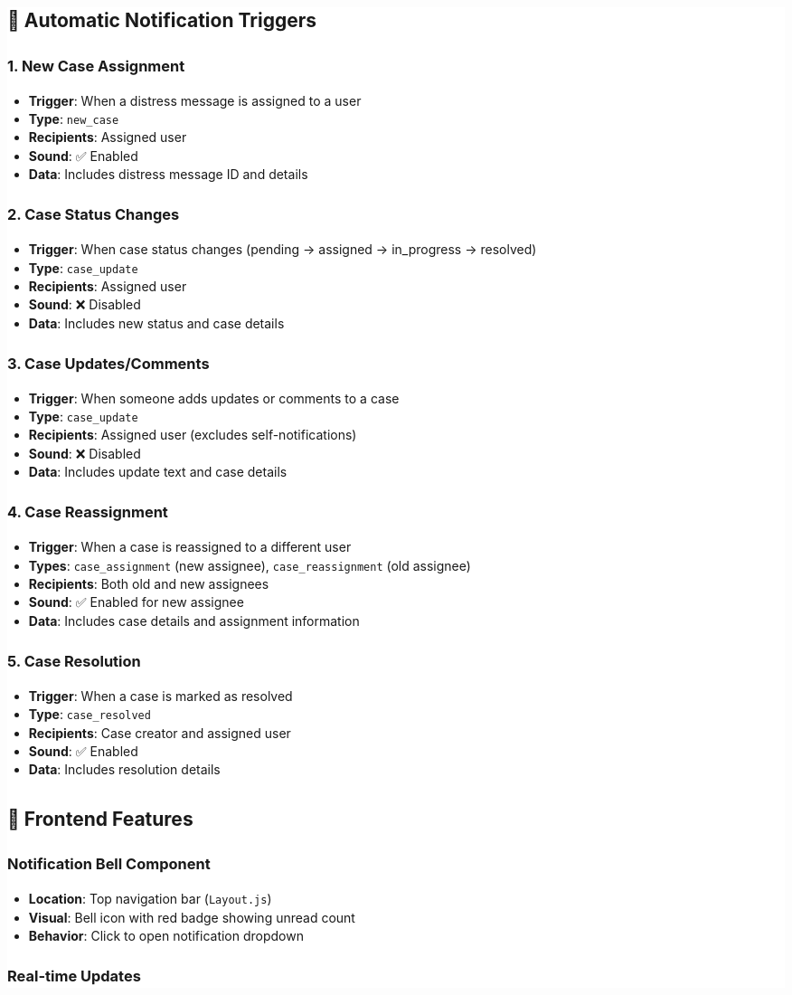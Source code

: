 ## 🔄 Automatic Notification Triggers

### 1. New Case Assignment

- **Trigger**: When a distress message is assigned to a user
- **Type**: `new_case`
- **Recipients**: Assigned user
- **Sound**: ✅ Enabled
- **Data**: Includes distress message ID and details

### 2. Case Status Changes

- **Trigger**: When case status changes (pending → assigned → in_progress → resolved)
- **Type**: `case_update`
- **Recipients**: Assigned user
- **Sound**: ❌ Disabled
- **Data**: Includes new status and case details

### 3. Case Updates/Comments

- **Trigger**: When someone adds updates or comments to a case
- **Type**: `case_update`
- **Recipients**: Assigned user (excludes self-notifications)
- **Sound**: ❌ Disabled
- **Data**: Includes update text and case details

### 4. Case Reassignment

- **Trigger**: When a case is reassigned to a different user
- **Types**: `case_assignment` (new assignee), `case_reassignment` (old assignee)
- **Recipients**: Both old and new assignees
- **Sound**: ✅ Enabled for new assignee
- **Data**: Includes case details and assignment information

### 5. Case Resolution

- **Trigger**: When a case is marked as resolved
- **Type**: `case_resolved`
- **Recipients**: Case creator and assigned user
- **Sound**: ✅ Enabled
- **Data**: Includes resolution details

## 🎯 Frontend Features

### Notification Bell Component

- **Location**: Top navigation bar (`Layout.js`)
- **Visual**: Bell icon with red badge showing unread count
- **Behavior**: Click to open notification dropdown

### Real-time Updates
